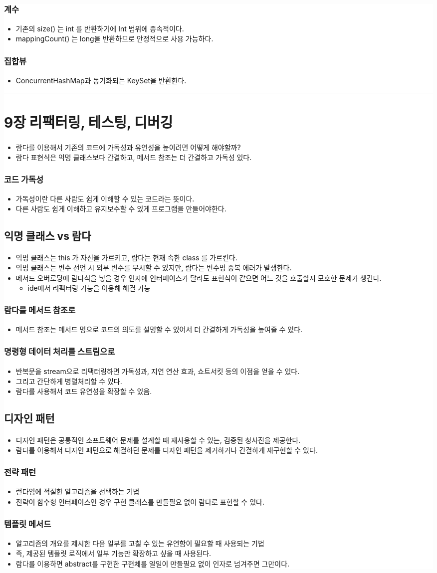 ### 계수

- 기존의 size() 는 int 를 반환하기에 Int 범위에 종속적이다.
- mappingCount() 는 long을 반환하므로 안정적으로 사용 가능하다.

### 집합뷰

- ConcurrentHashMap과 동기화되는 KeySet을 반환한다.

---

# 9장 리팩터링, 테스팅, 디버깅

- 람다를 이용해서 기존의 코드에 가독성과 유연성을 높이려면 어떻게 해야할까?
- 람다 표현식은 익명 클래스보다 간결하고, 메서드 참조는 더 간결하고 가독성 있다.

### 코드 가독성

- 가독성이란 다른 사람도 쉽게 이해할 수 있는 코드라는 뜻이다.
- 다른 사람도 쉽게 이해하고 유지보수할 수 있게 프로그램을 만들어야한다.

## 익명 클래스 vs 람다

- 익명 클래스는 this 가 자신을 가르키고, 람다는 현재 속한 class 를 가르킨다.
- 익명 클래스는 변수 선언 시 외부 변수를 무시할 수 있지만, 람다는 변수명 중복 에러가 발생한다.
- 메서드 오버로딩에 람다식을 넣을 경우 인자에 인터페이스가 달라도 표현식이 같으면 어느 것을 호출할지 모호한 문제가 생긴다.
    - ide에서 리팩터링 기능을 이용해 해결 가능

### 람다를 메서드 참조로

- 메서드 참조는 메서드 명으로 코드의 의도를 설명할 수 있어서 더 간결하게 가독성을 높여줄 수 있다.

### 명령형 데이터 처리를 스트림으로

- 반복문을 stream으로 리팩터링하면 가독성과, 지연 연산 효과, 쇼트서킷 등의 이점을 얻을 수 있다.
- 그리고 간단하게 병렬처리할 수 있다.
- 람다를 사용해서 코드 유연성을 확장할 수 있음.

## 디자인 패턴

- 디자인 패턴은 공통적인 소프트웨어 문제를 설계할 때 재사용할 수 있는, 검증된 청사진을 제공한다.
- 람다를 이용해서 디자인 패턴으로 해결하던 문제를 디자인 패턴을 제거하거나 간결하게 재구현할 수 있다.

### 전략 패턴

- 런타임에 적절한 알고리즘을 선택하는 기법
- 전략이 함수형 인터페이스인 경우 구현 클래스를 만들필요 없이 람다로 표현할 수 있다.

### 템플릿 메서드

- 알고리즘의 개요를 제시한 다음 일부를 고칠 수 있는 유연함이 필요할 때 사용되는 기법
- 즉, 제공된 템플릿 로직에서 일부 기능만 확장하고 싶을 때 사용된다.
- 람다를 이용하면 abstract를 구현한 구현체를 일일이 만들필요 없이 인자로 넘겨주면 그만이다.
